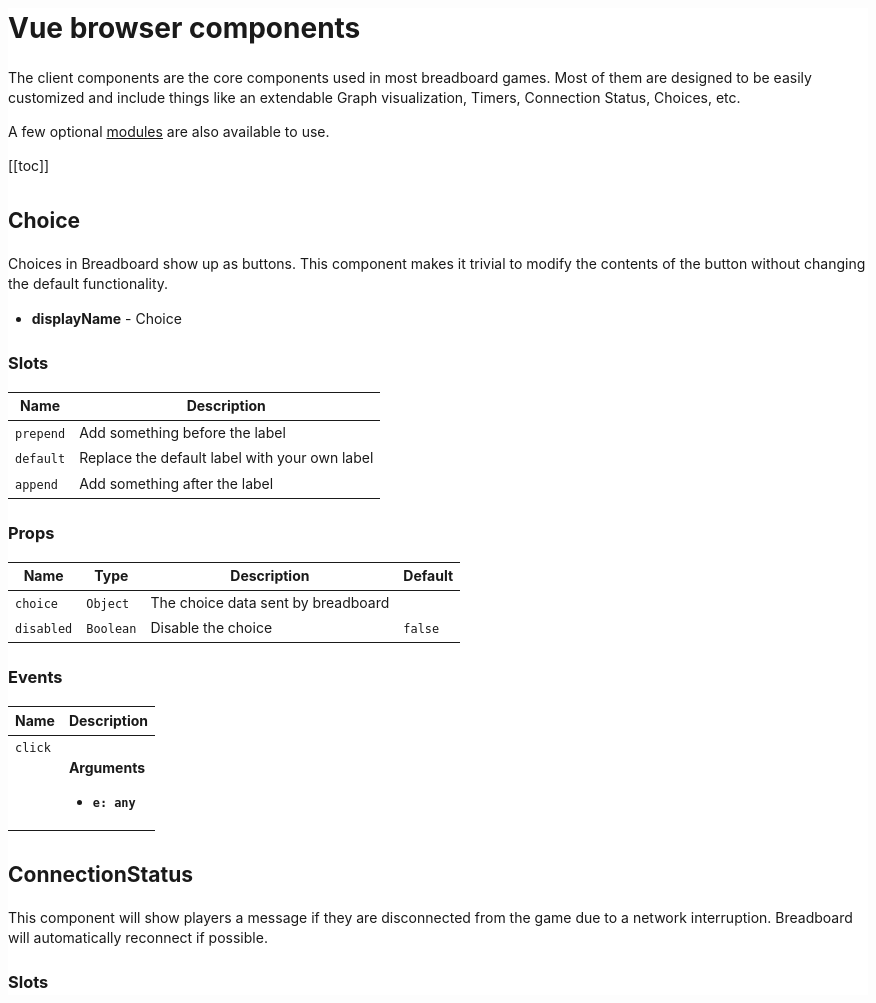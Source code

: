 # Vue browser components



The client components are the core components used in most breadboard games.
Most of them are designed to be easily customized and include things like an
extendable Graph visualization, Timers, Connection Status, Choices, etc.

A few optional [modules](../modules) are also available to use.

[[toc]]

## Choice

Choices in Breadboard show up as buttons. This component makes it trivial to
modify the contents of the button
without changing the default functionality.

- **displayName** - Choice

### Slots

| Name      | Description                                   |
| --------- | --------------------------------------------- |
| `prepend` | Add something before the label                |
| `default` | Replace the default label with your own label |
| `append`  | Add something after the label                 |

### Props

| Name       | Type      | Description                        | Default |
| ---------- | --------- | ---------------------------------- | ------- |
| `choice`   | `Object`  | The choice data sent by breadboard |         |
| `disabled` | `Boolean` | Disable the choice                 | `false` |

### Events

| Name    | Description                                           |
| ------- | ----------------------------------------------------- |
| `click` | <br/>**Arguments**<br/><ul><li>**`e: any`**</li></ul> |



## ConnectionStatus

This component will show players a message if they are disconnected from
the game due to a network interruption. Breadboard will automatically
reconnect if possible.

### Slots
